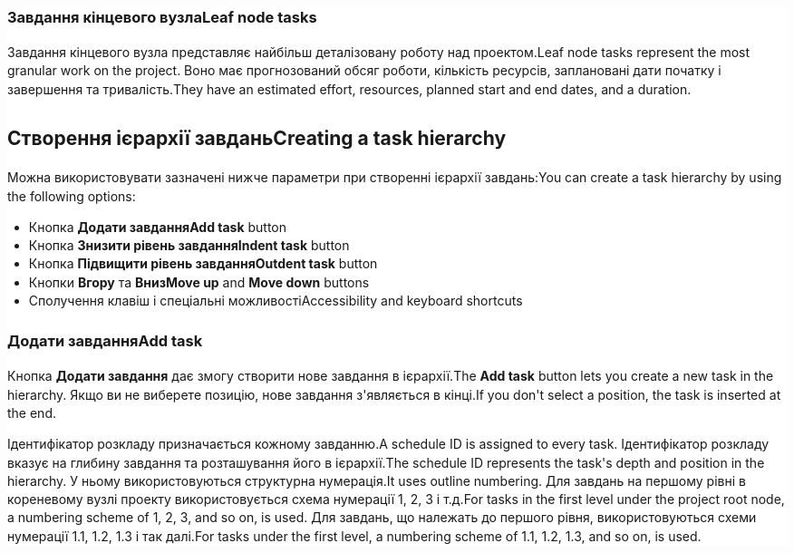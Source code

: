 ### <a name="leaf-node-tasks"></a><span data-ttu-id="d9f3c-128">Завдання кінцевого вузла</span><span class="sxs-lookup"><span data-stu-id="d9f3c-128">Leaf node tasks</span></span>

<span data-ttu-id="d9f3c-129">Завдання кінцевого вузла представляє найбільш деталізовану роботу над проектом.</span><span class="sxs-lookup"><span data-stu-id="d9f3c-129">Leaf node tasks represent the most granular work on the project.</span></span> <span data-ttu-id="d9f3c-130">Воно має прогнозований обсяг роботи, кількість ресурсів, заплановані дати початку і завершення та тривалість.</span><span class="sxs-lookup"><span data-stu-id="d9f3c-130">They have an estimated effort, resources, planned start and end dates, and a duration.</span></span>
 
## <a name="creating-a-task-hierarchy"></a><span data-ttu-id="d9f3c-131">Створення ієрархії завдань</span><span class="sxs-lookup"><span data-stu-id="d9f3c-131">Creating a task hierarchy</span></span>

<span data-ttu-id="d9f3c-132">Можна використовувати зазначені нижче параметри при створенні ієрархії завдань:</span><span class="sxs-lookup"><span data-stu-id="d9f3c-132">You can create a task hierarchy by using the following options:</span></span>

- <span data-ttu-id="d9f3c-133">Кнопка **Додати завдання**</span><span class="sxs-lookup"><span data-stu-id="d9f3c-133">**Add task** button</span></span>
- <span data-ttu-id="d9f3c-134">Кнопка **Знизити рівень завдання**</span><span class="sxs-lookup"><span data-stu-id="d9f3c-134">**Indent task** button</span></span>
- <span data-ttu-id="d9f3c-135">Кнопка **Підвищити рівень завдання**</span><span class="sxs-lookup"><span data-stu-id="d9f3c-135">**Outdent task** button</span></span>
- <span data-ttu-id="d9f3c-136">Кнопки **Вгору** та **Вниз**</span><span class="sxs-lookup"><span data-stu-id="d9f3c-136">**Move up** and **Move down** buttons</span></span>
- <span data-ttu-id="d9f3c-137">Сполучення клавіш і спеціальні можливості</span><span class="sxs-lookup"><span data-stu-id="d9f3c-137">Accessibility and keyboard shortcuts</span></span>

### <a name="add-task"></a><span data-ttu-id="d9f3c-138">Додати завдання</span><span class="sxs-lookup"><span data-stu-id="d9f3c-138">Add task</span></span>

<span data-ttu-id="d9f3c-139">Кнопка **Додати завдання** дає змогу створити нове завдання в ієрархії.</span><span class="sxs-lookup"><span data-stu-id="d9f3c-139">The **Add task** button lets you create a new task in the hierarchy.</span></span> <span data-ttu-id="d9f3c-140">Якщо ви не виберете позицію, нове завдання з'являється в кінці.</span><span class="sxs-lookup"><span data-stu-id="d9f3c-140">If you don't select a position, the task is inserted at the end.</span></span> 

<span data-ttu-id="d9f3c-141">Ідентифікатор розкладу призначається кожному завданню.</span><span class="sxs-lookup"><span data-stu-id="d9f3c-141">A schedule ID is assigned to every task.</span></span> <span data-ttu-id="d9f3c-142">Ідентифікатор розкладу вказує на глибину завдання та розташування його в ієрархії.</span><span class="sxs-lookup"><span data-stu-id="d9f3c-142">The schedule ID represents the task's depth and position in the hierarchy.</span></span> <span data-ttu-id="d9f3c-143">У ньому використовуються структурна нумерація.</span><span class="sxs-lookup"><span data-stu-id="d9f3c-143">It uses outline numbering.</span></span> <span data-ttu-id="d9f3c-144">Для завдань на першому рівні в кореневому вузлі проекту використовується схема нумерації 1, 2, 3 і т.д.</span><span class="sxs-lookup"><span data-stu-id="d9f3c-144">For tasks in the first level under the project root node, a numbering scheme of 1, 2, 3, and so on, is used.</span></span> <span data-ttu-id="d9f3c-145">Для завдань, що належать до першого рівня, використовуються схеми нумерації 1.1, 1.2, 1.3 і так далі.</span><span class="sxs-lookup"><span data-stu-id="d9f3c-145">For tasks under the first level, a numbering scheme of 1.1, 1.2, 1.3, and so on, is used.</span></span>
